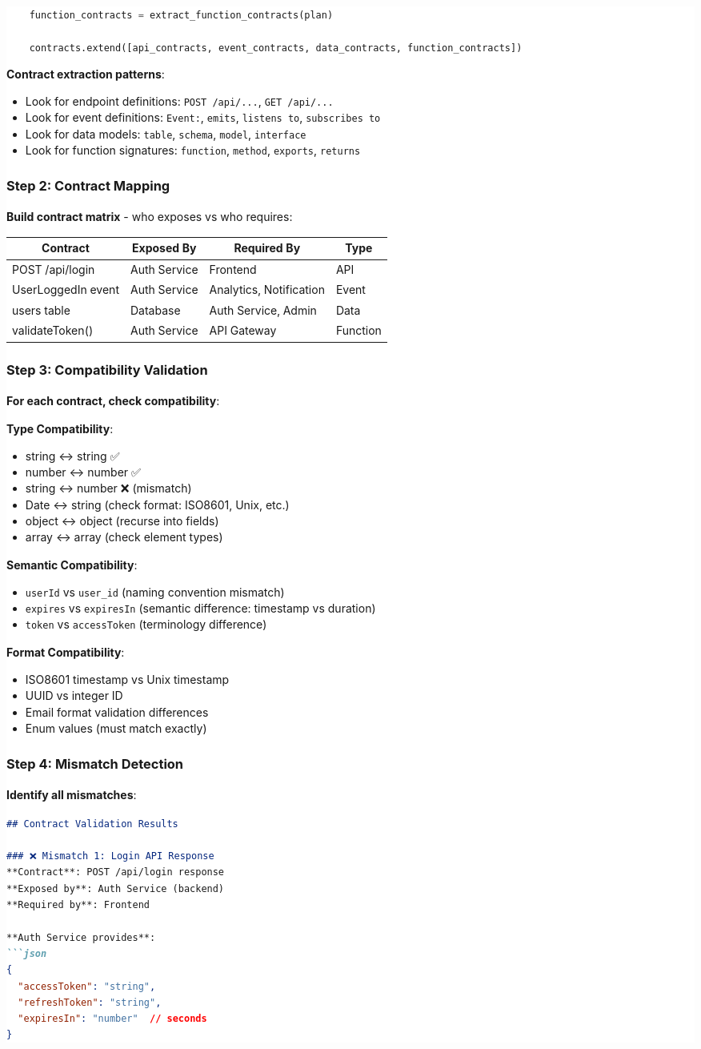 ```python
    function_contracts = extract_function_contracts(plan)

    contracts.extend([api_contracts, event_contracts, data_contracts, function_contracts])
```

**Contract extraction patterns**:
- Look for endpoint definitions: `POST /api/...`, `GET /api/...`
- Look for event definitions: `Event:`, `emits`, `listens to`, `subscribes to`
- Look for data models: `table`, `schema`, `model`, `interface`
- Look for function signatures: `function`, `method`, `exports`, `returns`

### Step 2: Contract Mapping

**Build contract matrix** - who exposes vs who requires:

| Contract | Exposed By | Required By | Type |
|----------|-----------|-------------|------|
| POST /api/login | Auth Service | Frontend | API |
| UserLoggedIn event | Auth Service | Analytics, Notification | Event |
| users table | Database | Auth Service, Admin | Data |
| validateToken() | Auth Service | API Gateway | Function |

### Step 3: Compatibility Validation

**For each contract, check compatibility**:

**Type Compatibility**:
- string ↔ string ✅
- number ↔ number ✅
- string ↔ number ❌ (mismatch)
- Date ↔ string (check format: ISO8601, Unix, etc.)
- object ↔ object (recurse into fields)
- array ↔ array (check element types)

**Semantic Compatibility**:
- `userId` vs `user_id` (naming convention mismatch)
- `expires` vs `expiresIn` (semantic difference: timestamp vs duration)
- `token` vs `accessToken` (terminology difference)

**Format Compatibility**:
- ISO8601 timestamp vs Unix timestamp
- UUID vs integer ID
- Email format validation differences
- Enum values (must match exactly)

### Step 4: Mismatch Detection

**Identify all mismatches**:

```markdown
## Contract Validation Results

### ❌ Mismatch 1: Login API Response
**Contract**: POST /api/login response
**Exposed by**: Auth Service (backend)
**Required by**: Frontend

**Auth Service provides**:
```json
{
  "accessToken": "string",
  "refreshToken": "string",
  "expiresIn": "number"  // seconds
}
```